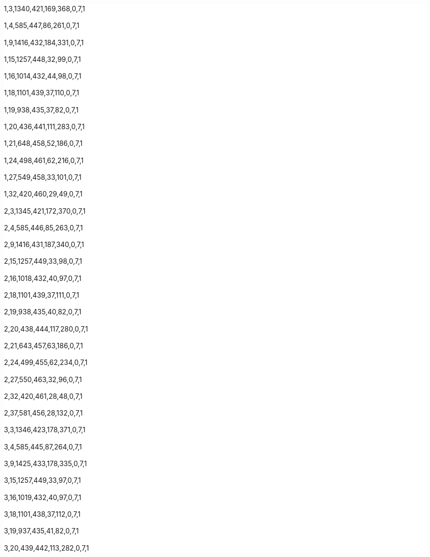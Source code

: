 1,3,1340,421,169,368,0,7,1

1,4,585,447,86,261,0,7,1

1,9,1416,432,184,331,0,7,1

1,15,1257,448,32,99,0,7,1

1,16,1014,432,44,98,0,7,1

1,18,1101,439,37,110,0,7,1

1,19,938,435,37,82,0,7,1

1,20,436,441,111,283,0,7,1

1,21,648,458,52,186,0,7,1

1,24,498,461,62,216,0,7,1

1,27,549,458,33,101,0,7,1

1,32,420,460,29,49,0,7,1

2,3,1345,421,172,370,0,7,1

2,4,585,446,85,263,0,7,1

2,9,1416,431,187,340,0,7,1

2,15,1257,449,33,98,0,7,1

2,16,1018,432,40,97,0,7,1

2,18,1101,439,37,111,0,7,1

2,19,938,435,40,82,0,7,1

2,20,438,444,117,280,0,7,1

2,21,643,457,63,186,0,7,1

2,24,499,455,62,234,0,7,1

2,27,550,463,32,96,0,7,1

2,32,420,461,28,48,0,7,1

2,37,581,456,28,132,0,7,1

3,3,1346,423,178,371,0,7,1

3,4,585,445,87,264,0,7,1

3,9,1425,433,178,335,0,7,1

3,15,1257,449,33,97,0,7,1

3,16,1019,432,40,97,0,7,1

3,18,1101,438,37,112,0,7,1

3,19,937,435,41,82,0,7,1

3,20,439,442,113,282,0,7,1
